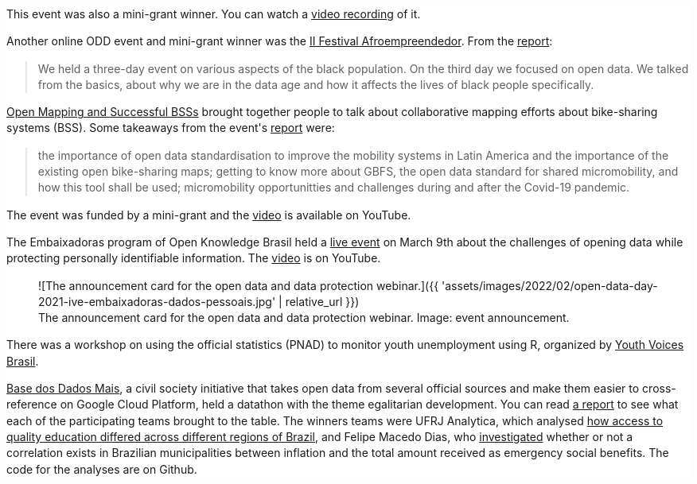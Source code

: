This event was also a mini-grant winner. You can watch a
[video recording](https://www.youtube.com/watch?v=kWZcUqtL50Q) of it.

Another online ODD event and mini-grant winner was the
[II Festival Afroempreendedor](https://doity.com.br/festivalafroempreendedor).
From the
[report](https://opendataday.org/events/2021/reports/open-data-day-feira/):

> We held a three-day event on various aspects of the black population.
> On the third day we focused on open data. We talked from the basics,
> about why we are in the data age and how it affects the lives of black
> people specifically.

[Open Mapping and Successful BSSs](https://labiks.org/en/2021/02/25/open-mapping-and-successful-bsss/)
brought together people to talk about collaborative mapping efforts
about bike-sharing systems (BSS). Some takeaways from the event's
[report](https://opendataday.org/events/2021/reports/open-mapping-and-successful-bsss/)
were:

> the importance of open data standardisation to improve the mobility
> systems in Latin America and the importance of the existing open
> bike-sharing maps; getting to know more about GBFS, the open data
> standard for shared micromobility, and how this tool shall be used;
> micromobility opportunitties and challenges during and after the
> Covid-19 pandemic.

The event was funded by a mini-grant and the
[video](https://www.youtube.com/watch?v=epvq4AJD31E) is available on
YouTube.

The Embaixadoras program of Open Knowledge Brasil held a
[live event](https://embaixadoras.ok.org.br/civic%20tech/open%20data%20day%202021/2021/03/12/live-open-data-day-2021/)
on March 9th about the challenges of opening data while protecting
personally identifiable information. The
[video](https://www.youtube.com/watch?v=IaLzPK--z1A) is on YouTube.

<figure markdown="1">
![The announcement card for the open data and data protection webinar.]({{ 'assets/images/2022/02/open-data-day-2021-ive-embaixadoras-dados-pessoais.jpg' | relative_url }})
<figcaption>The announcement card for the open data and data protection webinar. Image: event announcement.</figcaption>
</figure>

There was a workshop on using the official statistics (PNAD) to monitor
youth unemployment using R, organized by
[Youth Voices Brasil](http://yvbrasil.org/).

[Base dos Dados Mais](https://basedosdados.github.io/mais/), a civil
society initiative that takes open data from several official sources
and make them easier to cross-reference on Google Cloud Platform, held a
datathon with the theme egalitarian development. You can read
[a report](https://medium.com/basedosdados/relembrando-o-datathon-bd-2021-ee46fe00ccc0)
to see what each of the participating teams brought to the table. The
winners teams were UFRJ Analytica, which analysed
[how access to quality education differed across different regions of Brazil](https://medium.com/ufrj-analytica/datathon-open-data-day-base-dos-dados-86079c93945f),
and Felipe Macedo Dias, who
[investigated](https://datastudio.google.com/s/lrVkgDD_URc) whether or
not a correlation exists in Brazilian municipalities between inflation
and the total amount received as emergency social benefits. The code for
the analyses are on Github.

